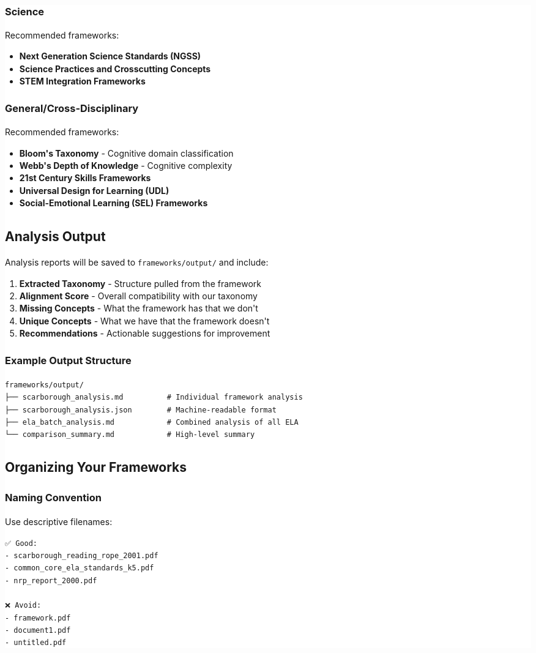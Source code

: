 ### Science

Recommended frameworks:
- **Next Generation Science Standards (NGSS)**
- **Science Practices and Crosscutting Concepts**
- **STEM Integration Frameworks**

### General/Cross-Disciplinary

Recommended frameworks:
- **Bloom's Taxonomy** - Cognitive domain classification
- **Webb's Depth of Knowledge** - Cognitive complexity
- **21st Century Skills Frameworks**
- **Universal Design for Learning (UDL)**
- **Social-Emotional Learning (SEL) Frameworks**

## Analysis Output

Analysis reports will be saved to `frameworks/output/` and include:

1. **Extracted Taxonomy** - Structure pulled from the framework
2. **Alignment Score** - Overall compatibility with our taxonomy
3. **Missing Concepts** - What the framework has that we don't
4. **Unique Concepts** - What we have that the framework doesn't
5. **Recommendations** - Actionable suggestions for improvement

### Example Output Structure

```
frameworks/output/
├── scarborough_analysis.md          # Individual framework analysis
├── scarborough_analysis.json        # Machine-readable format
├── ela_batch_analysis.md            # Combined analysis of all ELA
└── comparison_summary.md            # High-level summary
```

## Organizing Your Frameworks

### Naming Convention

Use descriptive filenames:
```
✅ Good:
- scarborough_reading_rope_2001.pdf
- common_core_ela_standards_k5.pdf
- nrp_report_2000.pdf

❌ Avoid:
- framework.pdf
- document1.pdf
- untitled.pdf
```
